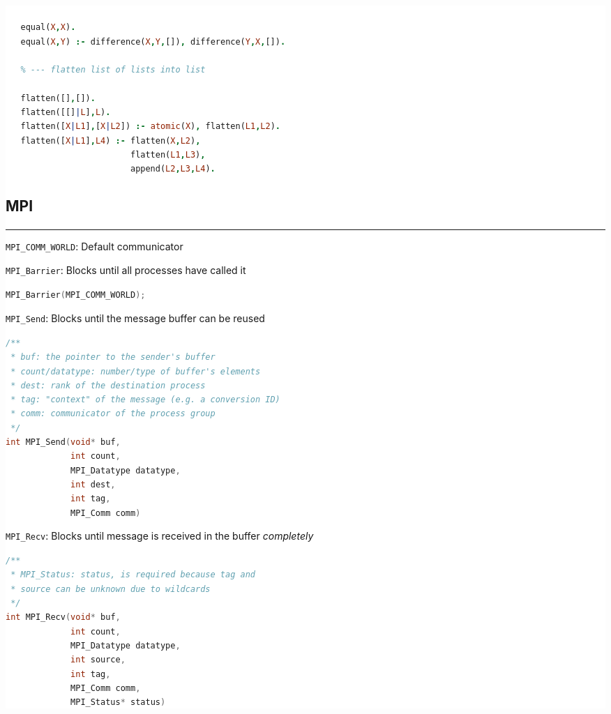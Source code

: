 ```prolog
   
   equal(X,X).
   equal(X,Y) :- difference(X,Y,[]), difference(Y,X,[]).
   
   % --- flatten list of lists into list 
   
   flatten([],[]).
   flatten([[]|L],L).
   flatten([X|L1],[X|L2]) :- atomic(X), flatten(L1,L2).
   flatten([X|L1],L4) :- flatten(X,L2),
                         flatten(L1,L3),
                         append(L2,L3,L4).
```

## MPI

---

```MPI_COMM_WORLD```: Default communicator

```MPI_Barrier```: Blocks until all processes have called it
```c
MPI_Barrier(MPI_COMM_WORLD);
```

```MPI_Send```: Blocks until the message buffer can be reused

```c
/**
 * buf: the pointer to the sender's buffer
 * count/datatype: number/type of buffer's elements 
 * dest: rank of the destination process
 * tag: "context" of the message (e.g. a conversion ID) 
 * comm: communicator of the process group
 */
int MPI_Send(void* buf,
             int count,
             MPI_Datatype datatype,
             int dest,
             int tag,
             MPI_Comm comm)
```

```MPI_Recv```: Blocks until message is received in the buffer *completely*

```c
/**
 * MPI_Status: status, is required because tag and 
 * source can be unknown due to wildcards
 */
int MPI_Recv(void* buf, 
             int count,
             MPI_Datatype datatype,
             int source,
             int tag,
             MPI_Comm comm,
             MPI_Status* status)
```
